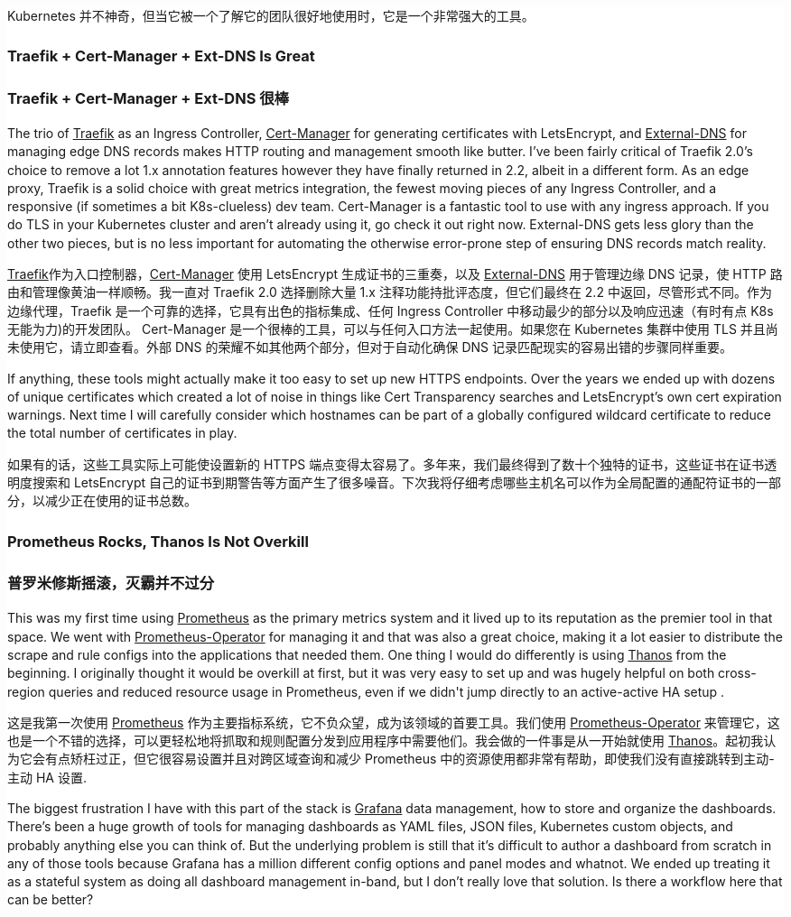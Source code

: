 Kubernetes 并不神奇，但当它被一个了解它的团队很好地使用时，它是一个非常强大的工具。

### Traefik + Cert-Manager + Ext-DNS Is Great

### Traefik + Cert-Manager + Ext-DNS 很棒

The trio of [Traefik](https://containo.us/traefik/) as an Ingress Controller, [Cert-Manager](https://cert-manager.io/docs/) for generating certificates with LetsEncrypt, and [ External-DNS](https://github.com/kubernetes-incubator/external-dns) for managing edge DNS records makes HTTP routing and management smooth like butter. I’ve been fairly critical of Traefik 2.0’s choice to remove a lot 1.x annotation features however they have finally returned in 2.2, albeit in a different form. As an edge proxy, Traefik is a solid choice with great metrics integration, the fewest moving pieces of any Ingress Controller, and a responsive (if sometimes a bit K8s-clueless) dev team. Cert-Manager is a fantastic tool to use with any ingress approach. If you do TLS in your Kubernetes cluster and aren’t already using it, go check it out right now. External-DNS gets less glory than the other two pieces, but is no less important for automating the otherwise error-prone step of ensuring DNS records match reality.

[Traefik](https://containo.us/traefik/)作为入口控制器，[Cert-Manager](https://cert-manager.io/docs/) 使用 LetsEncrypt 生成证书的三重奏，以及 [ External-DNS](https://github.com/kubernetes-incubator/external-dns) 用于管理边缘 DNS 记录，使 HTTP 路由和管理像黄油一样顺畅。我一直对 Traefik 2.0 选择删除大量 1.x 注释功能持批评态度，但它们最终在 2.2 中返回，尽管形式不同。作为边缘代理，Traefik 是一个可靠的选择，它具有出色的指标集成、任何 Ingress Controller 中移动最少的部分以及响应迅速（有时有点 K8s 无能为力)的开发团队。 Cert-Manager 是一个很棒的工具，可以与任何入口方法一起使用。如果您在 Kubernetes 集群中使用 TLS 并且尚未使用它，请立即查看。外部 DNS 的荣耀不如其他两个部分，但对于自动化确保 DNS 记录匹配现实的容易出错的步骤同样重要。

If anything, these tools might actually make it too easy to set up new HTTPS endpoints. Over the years we ended up with dozens of unique certificates which created a lot of noise in things like Cert Transparency searches and LetsEncrypt’s own cert expiration warnings. Next time I will carefully consider which hostnames can be part of a globally configured wildcard certificate to reduce the total number of certificates in play.

如果有的话，这些工具实际上可能使设置新的 HTTPS 端点变得太容易了。多年来，我们最终得到了数十个独特的证书，这些证书在证书透明度搜索和 LetsEncrypt 自己的证书到期警告等方面产生了很多噪音。下次我将仔细考虑哪些主机名可以作为全局配置的通配符证书的一部分，以减少正在使用的证书总数。

### Prometheus Rocks, Thanos Is Not Overkill 

### 普罗米修斯摇滚，灭霸并不过分

This was my first time using [Prometheus](https://prometheus.io/) as the primary metrics system and it lived up to its reputation as the premier tool in that space. We went with [Prometheus-Operator](https://github.com/coreos/prometheus-operator) for managing it and that was also a great choice, making it a lot easier to distribute the scrape and rule configs into the applications that needed them. One thing I would do differently is using [Thanos](https://thanos.io/) from the beginning. I originally thought it would be overkill at first, but it was very easy to set up and was hugely helpful on both cross-region queries and reduced resource usage in Prometheus, even if we didn't jump directly to an active-active HA setup .

这是我第一次使用 [Prometheus](https://prometheus.io/) 作为主要指标系统，它不负众望，成为该领域的首要工具。我们使用 [Prometheus-Operator](https://github.com/coreos/prometheus-operator) 来管理它，这也是一个不错的选择，可以更轻松地将抓取和规则配置分发到应用程序中需要他们。我会做的一件事是从一开始就使用 [Thanos](https://thanos.io/)。起初我认为它会有点矫枉过正，但它很容易设置并且对跨区域查询和减少 Prometheus 中的资源使用都非常有帮助，即使我们没有直接跳转到主动-主动 HA 设置.

The biggest frustration I have with this part of the stack is [Grafana](https://grafana.com/) data management, how to store and organize the dashboards. There’s been a huge growth of tools for managing dashboards as YAML files, JSON files, Kubernetes custom objects, and probably anything else you can think of. But the underlying problem is still that it’s difficult to author a dashboard from scratch in any of those tools because Grafana has a million different config options and panel modes and whatnot. We ended up treating it as a stateful system as doing all dashboard management in-band, but I don’t really love that solution. Is there a workflow here that can be better?
